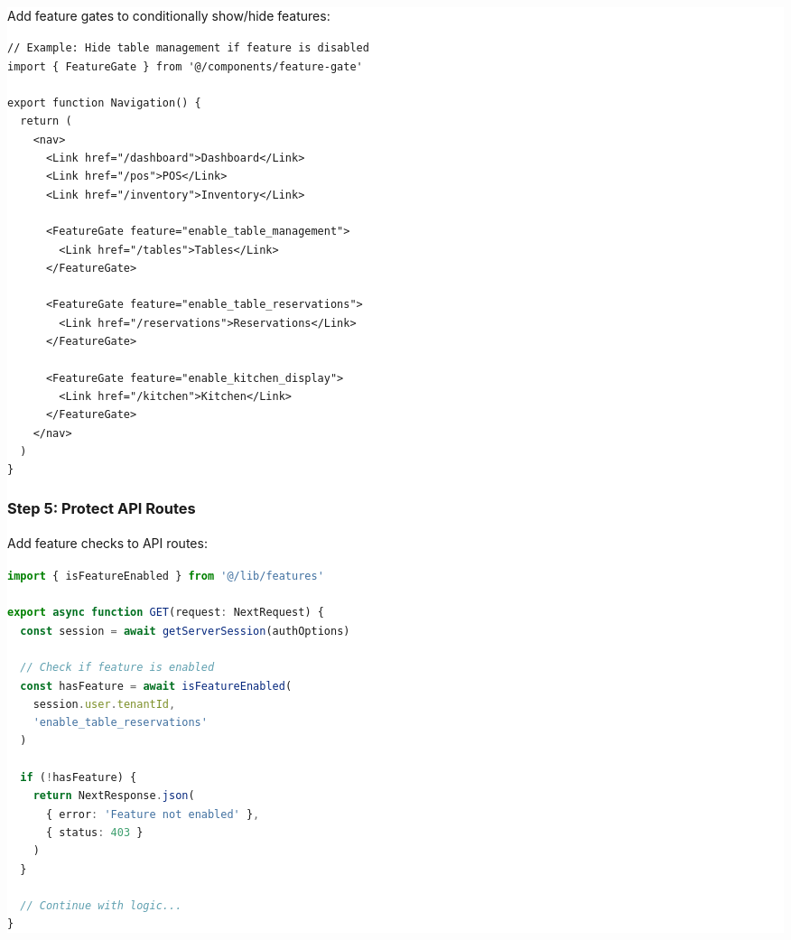 Add feature gates to conditionally show/hide features:

```tsx
// Example: Hide table management if feature is disabled
import { FeatureGate } from '@/components/feature-gate'

export function Navigation() {
  return (
    <nav>
      <Link href="/dashboard">Dashboard</Link>
      <Link href="/pos">POS</Link>
      <Link href="/inventory">Inventory</Link>

      <FeatureGate feature="enable_table_management">
        <Link href="/tables">Tables</Link>
      </FeatureGate>

      <FeatureGate feature="enable_table_reservations">
        <Link href="/reservations">Reservations</Link>
      </FeatureGate>

      <FeatureGate feature="enable_kitchen_display">
        <Link href="/kitchen">Kitchen</Link>
      </FeatureGate>
    </nav>
  )
}
```

### Step 5: Protect API Routes

Add feature checks to API routes:

```typescript
import { isFeatureEnabled } from '@/lib/features'

export async function GET(request: NextRequest) {
  const session = await getServerSession(authOptions)

  // Check if feature is enabled
  const hasFeature = await isFeatureEnabled(
    session.user.tenantId,
    'enable_table_reservations'
  )

  if (!hasFeature) {
    return NextResponse.json(
      { error: 'Feature not enabled' },
      { status: 403 }
    )
  }

  // Continue with logic...
}
```

